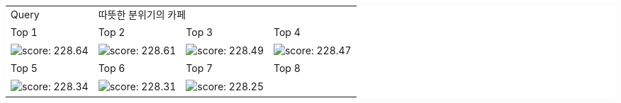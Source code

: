 
<table>
    <tr>
    <td>Query</td>
    <td colspan="3">따뜻한 분위기의 카페</td>
</tr>
<tr>
    <td>Top 1</td>
    <td>Top 2</td>
    <td>Top 3</td>
    <td>Top 4</td>
</tr>
<tr>
    <td>
        <img height="180" width="180"
            src="https://medias.bestwestern.fr/props_iceportal/84253/63064413_XL.jpg?frz-v=17"
            alt="score: 228.64">
    </td>
    <td>
        <img height="180" width="180"
            src="http://www.freshpalace.com/wp-content/uploads/2014/02/Dining-Table-Barn-Conversion-Island-of-Guernsey.jpg"
            alt="score: 228.61">
    </td>
    <td>
        <img height="180" width="180"
            src="https://www.conferenceandsportsbureau.com/wp-content/uploads/2018/03/shanon-unique-venues-08-1024x443.jpg"
            alt="score: 228.49">
    </td>
    <td>
        <img height="180" width="180"
            src="https://image.shutterstock.com/image-illustration/modern-interior-design-restaurant-chair-600w-1246206589.jpg"
            alt="score: 228.47">
    </td>
</tr>
<tr>
    <td>Top 5</td>
    <td>Top 6</td>
    <td>Top 7</td>
    <td>Top 8</td>
</tr>
<tr>
    <td>
        <img height="180" width="180"
            src="https://cdn.shortpixel.ai/client/q_glossy,ret_img,w_1500,h_2250/https://pyrafloor.com.au/wp-content/uploads/2018/08/nathan-dumlao-508965-unsplash-e1535111354433.jpg"
            alt="score: 228.34">
    </td>
    <td>
        <img height="180" width="180"
            src="https://q-cf.bstatic.com/images/hotel/max1024x768/199/199642639.jpg"
            alt="score: 228.31">
    </td>
    <td>
        <img height="180" width="180"
            src="https://getquix.net/images/slider-blocks/slider30.jpg"
            alt="score: 228.25">
    </td>